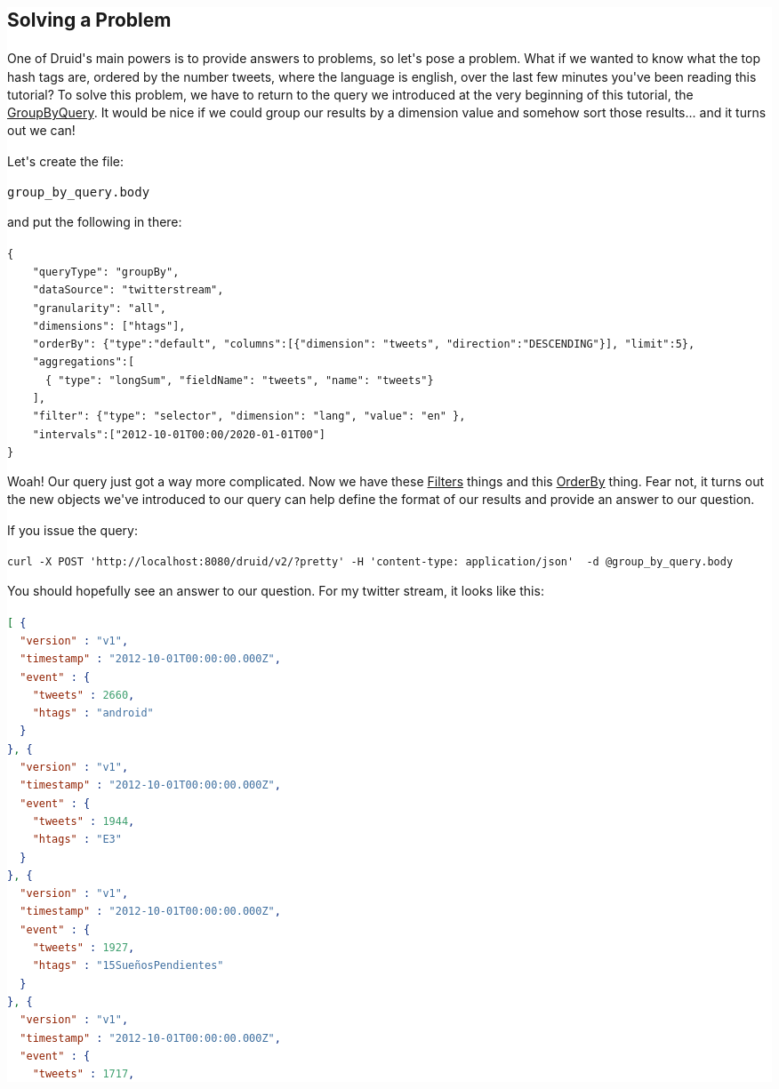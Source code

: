 ## Solving a Problem ##

One of Druid's main powers is to provide answers to problems, so let's pose a problem. What if we wanted to know what the top hash tags are, ordered by the number tweets, where the language is english, over the last few minutes you've been reading this tutorial? To solve this problem, we have to return to the query we introduced at the very beginning of this tutorial, the [GroupByQuery](https://github.com/metamx/druid/wiki/GroupByQuery). It would be nice if we could group our results by a dimension value and somehow sort those results... and it turns out we can! 

Let's create the file:
<pre>group_by_query.body</pre>
and put the following in there:
<pre><code>{
    "queryType": "groupBy",
    "dataSource": "twitterstream",
    "granularity": "all",
    "dimensions": ["htags"],
    "orderBy": {"type":"default", "columns":[{"dimension": "tweets", "direction":"DESCENDING"}], "limit":5},
    "aggregations":[
      { "type": "longSum", "fieldName": "tweets", "name": "tweets"}
    ],
    "filter": {"type": "selector", "dimension": "lang", "value": "en" },
    "intervals":["2012-10-01T00:00/2020-01-01T00"]
}
</code></pre>

Woah! Our query just got a way more complicated. Now we have these [Filters](https://github.com/metamx/druid/wiki/Filters) things and this [OrderBy](https://github.com/metamx/druid/wiki/OrderBy) thing. Fear not, it turns out the new objects we've introduced to our query can help define the format of our results and provide an answer to our question.

If you issue the query:
<pre><code>curl -X POST 'http://localhost:8080/druid/v2/?pretty' -H 'content-type: application/json'  -d @group_by_query.body</code></pre>

You should hopefully see an answer to our question. For my twitter stream, it looks like this:

```json
[ {
  "version" : "v1",
  "timestamp" : "2012-10-01T00:00:00.000Z",
  "event" : {
    "tweets" : 2660,
    "htags" : "android"
  }
}, {
  "version" : "v1",
  "timestamp" : "2012-10-01T00:00:00.000Z",
  "event" : {
    "tweets" : 1944,
    "htags" : "E3"
  }
}, {
  "version" : "v1",
  "timestamp" : "2012-10-01T00:00:00.000Z",
  "event" : {
    "tweets" : 1927,
    "htags" : "15SueñosPendientes"
  }
}, {
  "version" : "v1",
  "timestamp" : "2012-10-01T00:00:00.000Z",
  "event" : {
    "tweets" : 1717,
```